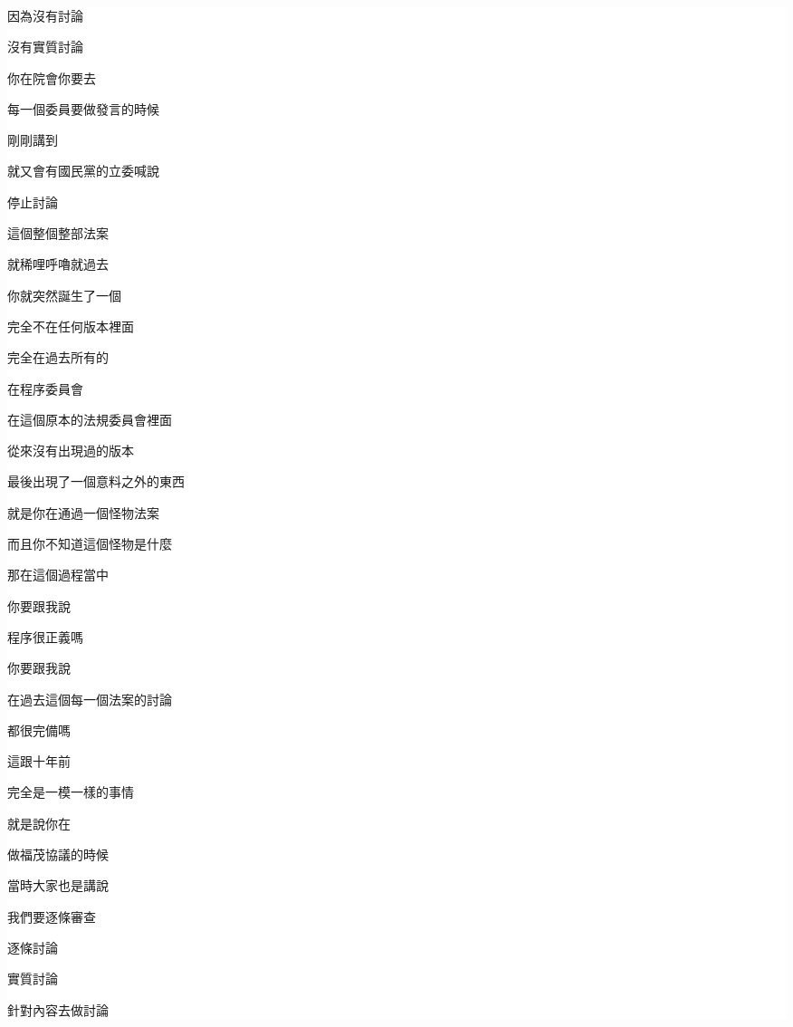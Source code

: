 因為沒有討論

沒有實質討論

你在院會你要去

每一個委員要做發言的時候

剛剛講到

就又會有國民黨的立委喊說

停止討論

這個整個整部法案

就稀哩呼嚕就過去

你就突然誕生了一個

完全不在任何版本裡面

完全在過去所有的

在程序委員會

在這個原本的法規委員會裡面

從來沒有出現過的版本

最後出現了一個意料之外的東西

就是你在通過一個怪物法案

而且你不知道這個怪物是什麼

那在這個過程當中

你要跟我說

程序很正義嗎

你要跟我說

在過去這個每一個法案的討論

都很完備嗎

這跟十年前

完全是一模一樣的事情

就是說你在

做福茂協議的時候

當時大家也是講說

我們要逐條審查

逐條討論

實質討論

針對內容去做討論
